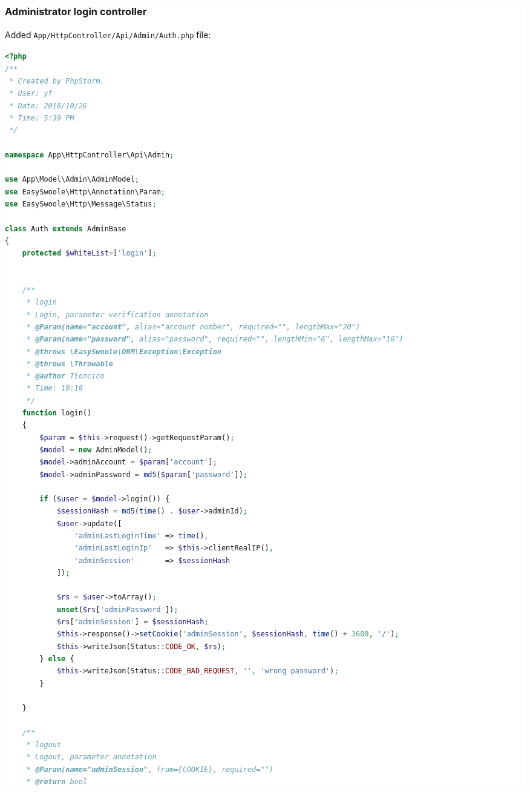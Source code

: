 ### Administrator login controller
Added `App/HttpController/Api/Admin/Auth.php` file:   
```php
<?php
/**
 * Created by PhpStorm.
 * User: yf
 * Date: 2018/10/26
 * Time: 5:39 PM
 */

namespace App\HttpController\Api\Admin;

use App\Model\Admin\AdminModel;
use EasySwoole\Http\Annotation\Param;
use EasySwoole\Http\Message\Status;

class Auth extends AdminBase
{
    protected $whiteList=['login'];


    /**
     * login
     * Login, parameter verification annotation
     * @Param(name="account", alias="account number", required="", lengthMax="20")
     * @Param(name="password", alias="password", required="", lengthMin="6", lengthMax="16")
     * @throws \EasySwoole\ORM\Exception\Exception
     * @throws \Throwable
     * @author Tioncico
     * Time: 10:18
     */
    function login()
    {
        $param = $this->request()->getRequestParam();
        $model = new AdminModel();
        $model->adminAccount = $param['account'];
        $model->adminPassword = md5($param['password']);

        if ($user = $model->login()) {
            $sessionHash = md5(time() . $user->adminId);
            $user->update([
                'adminLastLoginTime' => time(),
                'adminLastLoginIp'   => $this->clientRealIP(),
                'adminSession'       => $sessionHash
            ]);

            $rs = $user->toArray();
            unset($rs['adminPassword']);
            $rs['adminSession'] = $sessionHash;
            $this->response()->setCookie('adminSession', $sessionHash, time() + 3600, '/');
            $this->writeJson(Status::CODE_OK, $rs);
        } else {
            $this->writeJson(Status::CODE_BAD_REQUEST, '', 'wrong password');
        }

    }

    /**
     * logout
     * Logout, parameter annotation
     * @Param(name="adminSession", from={COOKIE}, required="")
     * @return bool
```